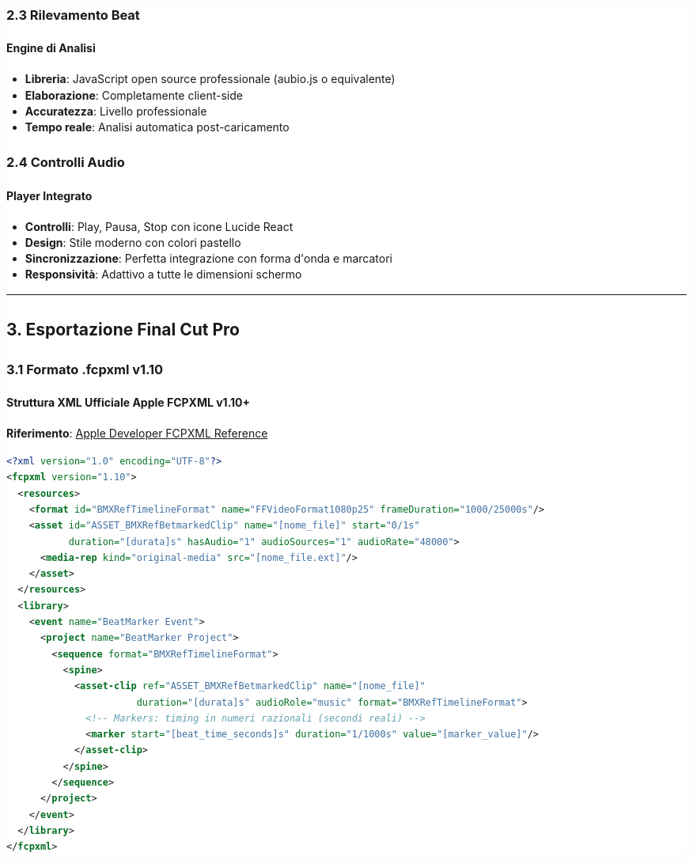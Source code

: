 ### 2.3 Rilevamento Beat

#### Engine di Analisi
- **Libreria**: JavaScript open source professionale (aubio.js o equivalente)
- **Elaborazione**: Completamente client-side
- **Accuratezza**: Livello professionale
- **Tempo reale**: Analisi automatica post-caricamento

### 2.4 Controlli Audio

#### Player Integrato
- **Controlli**: Play, Pausa, Stop con icone Lucide React
- **Design**: Stile moderno con colori pastello
- **Sincronizzazione**: Perfetta integrazione con forma d'onda e marcatori
- **Responsività**: Adattivo a tutte le dimensioni schermo

---

## 3. Esportazione Final Cut Pro

### 3.1 Formato .fcpxml v1.10

#### Struttura XML Ufficiale Apple FCPXML v1.10+

**Riferimento**: [Apple Developer FCPXML Reference](https://developer.apple.com/documentation/professional-video-applications/fcpxml-reference)

```xml
<?xml version="1.0" encoding="UTF-8"?>
<fcpxml version="1.10">
  <resources>
    <format id="BMXRefTimelineFormat" name="FFVideoFormat1080p25" frameDuration="1000/25000s"/>
    <asset id="ASSET_BMXRefBetmarkedClip" name="[nome_file]" start="0/1s"
           duration="[durata]s" hasAudio="1" audioSources="1" audioRate="48000">
      <media-rep kind="original-media" src="[nome_file.ext]"/>
    </asset>
  </resources>
  <library>
    <event name="BeatMarker Event">
      <project name="BeatMarker Project">
        <sequence format="BMXRefTimelineFormat">
          <spine>
            <asset-clip ref="ASSET_BMXRefBetmarkedClip" name="[nome_file]"
                       duration="[durata]s" audioRole="music" format="BMXRefTimelineFormat">
              <!-- Markers: timing in numeri razionali (secondi reali) -->
              <marker start="[beat_time_seconds]s" duration="1/1000s" value="[marker_value]"/>
            </asset-clip>
          </spine>
        </sequence>
      </project>
    </event>
  </library>
</fcpxml>
```
